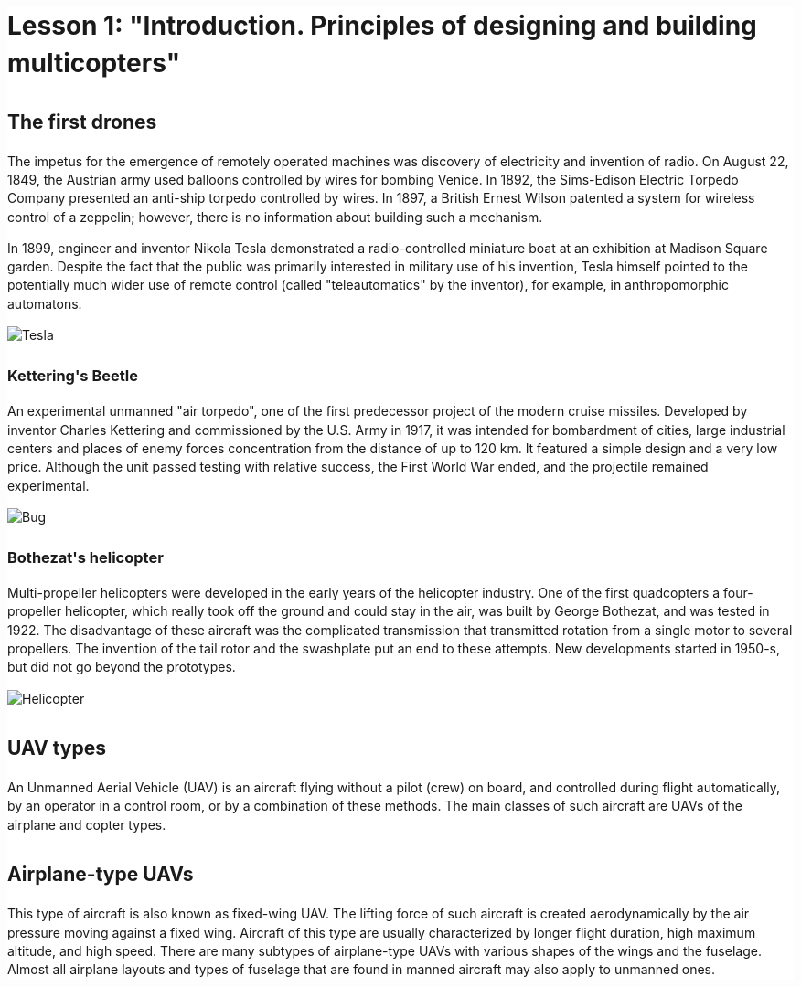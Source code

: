 Lesson 1: "Introduction. Principles of designing and building multicopters"
========================================================================

The first drones
-------------------

The impetus for the emergence of remotely operated machines was discovery of electricity and invention of radio. On August 22, 1849, the Austrian army used balloons controlled by wires for bombing Venice. In 1892, the Sims-Edison Electric Torpedo Company presented an anti-ship torpedo controlled by wires. In 1897, a British Ernest Wilson patented a system for wireless control of a zeppelin; however, there is no information about building such a mechanism.

In 1899, engineer and inventor Nikola Tesla demonstrated a radio-controlled miniature boat at an exhibition at Madison Square garden. Despite the fact that the public was primarily interested in military use of his invention, Tesla himself pointed to the potentially much wider use of remote control (called "teleautomatics" by the inventor), for example, in anthropomorphic automatons.

![Tesla](../assets/1_1.png)

### Kettering's Beetle

An experimental unmanned "air torpedo", one of the first predecessor project of the modern cruise missiles. Developed by inventor Charles Kettering and commissioned by the U.S. Army in 1917, it was intended for bombardment of cities, large industrial centers and places of enemy forces concentration  from the distance of up to 120 km. It featured a simple design and a very low price. Although the unit passed testing with relative success, the First World War ended, and the projectile remained experimental.

![Bug](../assets/1_2.png)

### Bothezat's helicopter

Multi-propeller helicopters were developed in the early years of the helicopter industry. One of the first quadcopters a four-propeller helicopter, which really took off the ground and could stay in the air, was built by George Bothezat, and was tested in 1922. The disadvantage of these aircraft was the complicated transmission that transmitted rotation from a single motor to several propellers. The invention of the tail rotor and the swashplate put an end to these attempts. New developments started in 1950-s, but did not go beyond the prototypes.

![Helicopter](../assets/1_3.png)

UAV types
---------

An Unmanned Aerial Vehicle (UAV) is an aircraft flying without a pilot (crew) on board, and controlled during flight automatically, by an operator in a control room, or by a combination of these methods. The main classes of such aircraft are UAVs of the airplane and copter types.

Airplane-type UAVs
---------------------

This type of aircraft is also known as fixed-wing UAV. The lifting force of such aircraft is created aerodynamically by the air pressure moving against a fixed wing. Aircraft of this type are usually characterized by longer flight duration, high maximum altitude, and high speed.
There are many subtypes of airplane-type UAVs with various shapes of the wings and the fuselage. Almost all airplane layouts and types of fuselage that are found in manned aircraft may also apply to unmanned ones.
